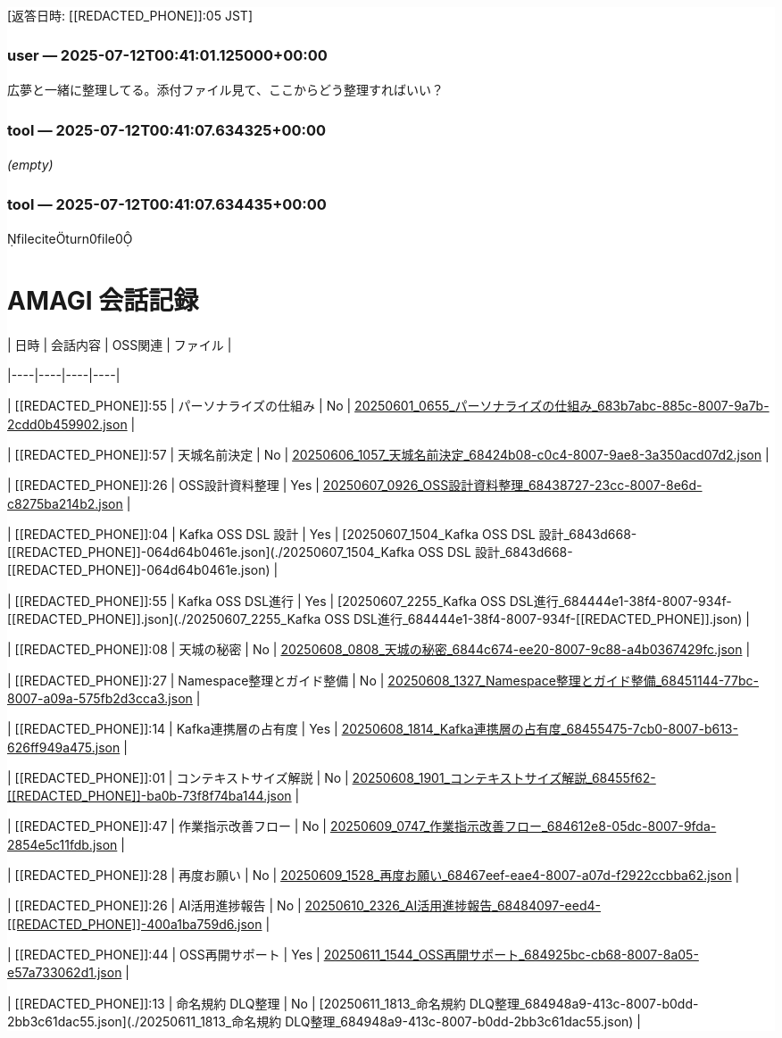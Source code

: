 [返答日時: [[REDACTED_PHONE]]:05 JST]

### user — 2025-07-12T00:41:01.125000+00:00

広夢と一緒に整理してる。添付ファイル見て、ここからどう整理すればいい？

### tool — 2025-07-12T00:41:07.634325+00:00

_(empty)_

### tool — 2025-07-12T00:41:07.634435+00:00

fileciteturn0file0

# AMAGI 会話記録



| 日時 | 会話内容 | OSS関連 | ファイル |

|----|----|----|----|

| [[REDACTED_PHONE]]:55 | パーソナライズの仕組み | No | [20250601_0655_パーソナライズの仕組み_683b7abc-885c-8007-9a7b-2cdd0b459902.json](./20250601_0655_パーソナライズの仕組み_683b7abc-885c-8007-9a7b-2cdd0b459902.json) |

| [[REDACTED_PHONE]]:57 | 天城名前決定 | No | [20250606_1057_天城名前決定_68424b08-c0c4-8007-9ae8-3a350acd07d2.json](./20250606_1057_天城名前決定_68424b08-c0c4-8007-9ae8-3a350acd07d2.json) |

| [[REDACTED_PHONE]]:26 | OSS設計資料整理 | Yes | [20250607_0926_OSS設計資料整理_68438727-23cc-8007-8e6d-c8275ba214b2.json](./20250607_0926_OSS設計資料整理_68438727-23cc-8007-8e6d-c8275ba214b2.json) |

| [[REDACTED_PHONE]]:04 | Kafka OSS DSL 設計 | Yes | [20250607_1504_Kafka OSS DSL 設計_6843d668-[[REDACTED_PHONE]]-064d64b0461e.json](./20250607_1504_Kafka OSS DSL 設計_6843d668-[[REDACTED_PHONE]]-064d64b0461e.json) |

| [[REDACTED_PHONE]]:55 | Kafka OSS DSL進行 | Yes | [20250607_2255_Kafka OSS DSL進行_684444e1-38f4-8007-934f-[[REDACTED_PHONE]].json](./20250607_2255_Kafka OSS DSL進行_684444e1-38f4-8007-934f-[[REDACTED_PHONE]].json) |

| [[REDACTED_PHONE]]:08 | 天城の秘密 | No | [20250608_0808_天城の秘密_6844c674-ee20-8007-9c88-a4b0367429fc.json](./20250608_0808_天城の秘密_6844c674-ee20-8007-9c88-a4b0367429fc.json) |

| [[REDACTED_PHONE]]:27 | Namespace整理とガイド整備 | No | [20250608_1327_Namespace整理とガイド整備_68451144-77bc-8007-a09a-575fb2d3cca3.json](./20250608_1327_Namespace整理とガイド整備_68451144-77bc-8007-a09a-575fb2d3cca3.json) |

| [[REDACTED_PHONE]]:14 | Kafka連携層の占有度 | Yes | [20250608_1814_Kafka連携層の占有度_68455475-7cb0-8007-b613-626ff949a475.json](./20250608_1814_Kafka連携層の占有度_68455475-7cb0-8007-b613-626ff949a475.json) |

| [[REDACTED_PHONE]]:01 | コンテキストサイズ解説 | No | [20250608_1901_コンテキストサイズ解説_68455f62-[[REDACTED_PHONE]]-ba0b-73f8f74ba144.json](./20250608_1901_コンテキストサイズ解説_68455f62-[[REDACTED_PHONE]]-ba0b-73f8f74ba144.json) |

| [[REDACTED_PHONE]]:47 | 作業指示改善フロー | No | [20250609_0747_作業指示改善フロー_684612e8-05dc-8007-9fda-2854e5c11fdb.json](./20250609_0747_作業指示改善フロー_684612e8-05dc-8007-9fda-2854e5c11fdb.json) |

| [[REDACTED_PHONE]]:28 | 再度お願い | No | [20250609_1528_再度お願い_68467eef-eae4-8007-a07d-f2922ccbba62.json](./20250609_1528_再度お願い_68467eef-eae4-8007-a07d-f2922ccbba62.json) |

| [[REDACTED_PHONE]]:26 | AI活用進捗報告 | No | [20250610_2326_AI活用進捗報告_68484097-eed4-[[REDACTED_PHONE]]-400a1ba759d6.json](./20250610_2326_AI活用進捗報告_68484097-eed4-[[REDACTED_PHONE]]-400a1ba759d6.json) |

| [[REDACTED_PHONE]]:44 | OSS再開サポート | Yes | [20250611_1544_OSS再開サポート_684925bc-cb68-8007-8a05-e57a733062d1.json](./20250611_1544_OSS再開サポート_684925bc-cb68-8007-8a05-e57a733062d1.json) |

| [[REDACTED_PHONE]]:13 | 命名規約 DLQ整理 | No | [20250611_1813_命名規約 DLQ整理_684948a9-413c-8007-b0dd-2bb3c61dac55.json](./20250611_1813_命名規約 DLQ整理_684948a9-413c-8007-b0dd-2bb3c61dac55.json) |
